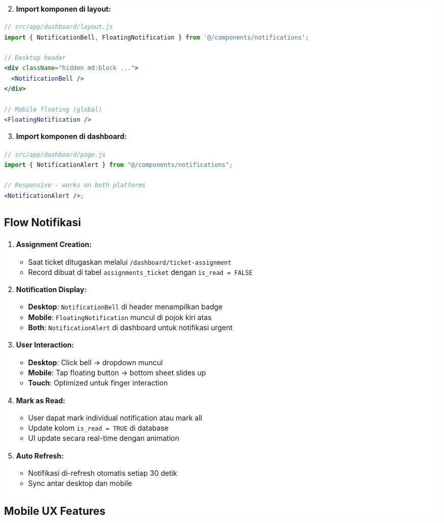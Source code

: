 2. **Import komponen di layout:**

```jsx
// src/app/dashboard/layout.js
import { NotificationBell, FloatingNotification } from '@/components/notifications';

// Desktop header
<div className="hidden md:block ...">
  <NotificationBell />
</div>

// Mobile floating (global)
<FloatingNotification />
```

3. **Import komponen di dashboard:**

```jsx
// src/app/dashboard/page.js
import { NotificationAlert } from "@/components/notifications";

// Responsive - works on both platforms
<NotificationAlert />;
```

## Flow Notifikasi

1. **Assignment Creation:**

   - Saat ticket ditugaskan melalui `/dashboard/ticket-assignment`
   - Record dibuat di tabel `assignments_ticket` dengan `is_read = FALSE`

2. **Notification Display:**

   - **Desktop**: `NotificationBell` di header menampilkan badge
   - **Mobile**: `FloatingNotification` muncul di pojok kiri atas
   - **Both**: `NotificationAlert` di dashboard untuk notifikasi urgent

3. **User Interaction:**

   - **Desktop**: Click bell → dropdown muncul
   - **Mobile**: Tap floating button → bottom sheet slides up
   - **Touch**: Optimized untuk finger interaction

4. **Mark as Read:**

   - User dapat mark individual notification atau mark all
   - Update kolom `is_read = TRUE` di database
   - UI update secara real-time dengan animation

5. **Auto Refresh:**
   - Notifikasi di-refresh otomatis setiap 30 detik
   - Sync antar desktop dan mobile

## Mobile UX Features
